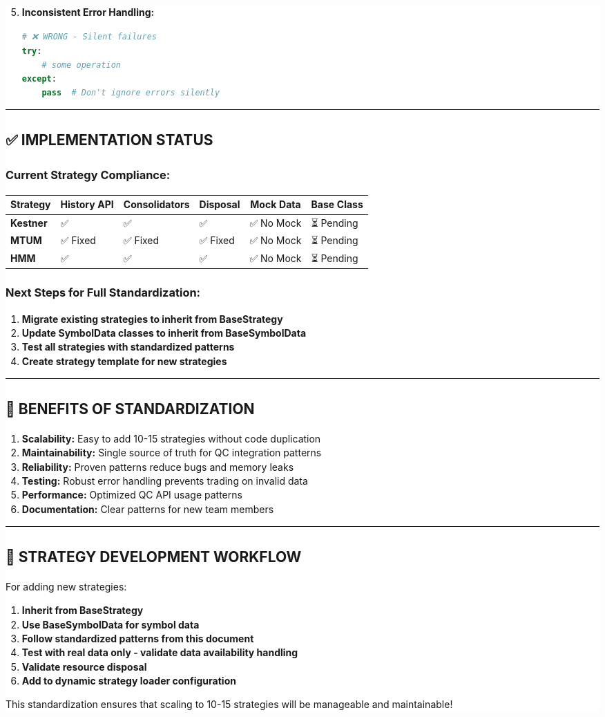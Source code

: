 5. **Inconsistent Error Handling:**
   ```python
   # ❌ WRONG - Silent failures
   try:
       # some operation
   except:
       pass  # Don't ignore errors silently
   ```

---

## **✅ IMPLEMENTATION STATUS**

### **Current Strategy Compliance:**

| Strategy | History API | Consolidators | Disposal | Mock Data | Base Class |
|----------|-------------|---------------|----------|-----------|------------|
| **Kestner** | ✅ | ✅ | ✅ | ✅ No Mock | ⏳ Pending |
| **MTUM** | ✅ Fixed | ✅ Fixed | ✅ Fixed | ✅ No Mock | ⏳ Pending |
| **HMM** | ✅ | ✅ | ✅ | ✅ No Mock | ⏳ Pending |

### **Next Steps for Full Standardization:**

1. **Migrate existing strategies to inherit from BaseStrategy**
2. **Update SymbolData classes to inherit from BaseSymbolData**
3. **Test all strategies with standardized patterns**
4. **Create strategy template for new strategies**

---

## **🎯 BENEFITS OF STANDARDIZATION**

1. **Scalability:** Easy to add 10-15 strategies without code duplication
2. **Maintainability:** Single source of truth for QC integration patterns
3. **Reliability:** Proven patterns reduce bugs and memory leaks
4. **Testing:** Robust error handling prevents trading on invalid data
5. **Performance:** Optimized QC API usage patterns
6. **Documentation:** Clear patterns for new team members

---

## **📝 STRATEGY DEVELOPMENT WORKFLOW**

For adding new strategies:

1. **Inherit from BaseStrategy**
2. **Use BaseSymbolData for symbol data**
3. **Follow standardized patterns from this document**
4. **Test with real data only - validate data availability handling**
5. **Validate resource disposal**
6. **Add to dynamic strategy loader configuration**

This standardization ensures that scaling to 10-15 strategies will be manageable and maintainable! 